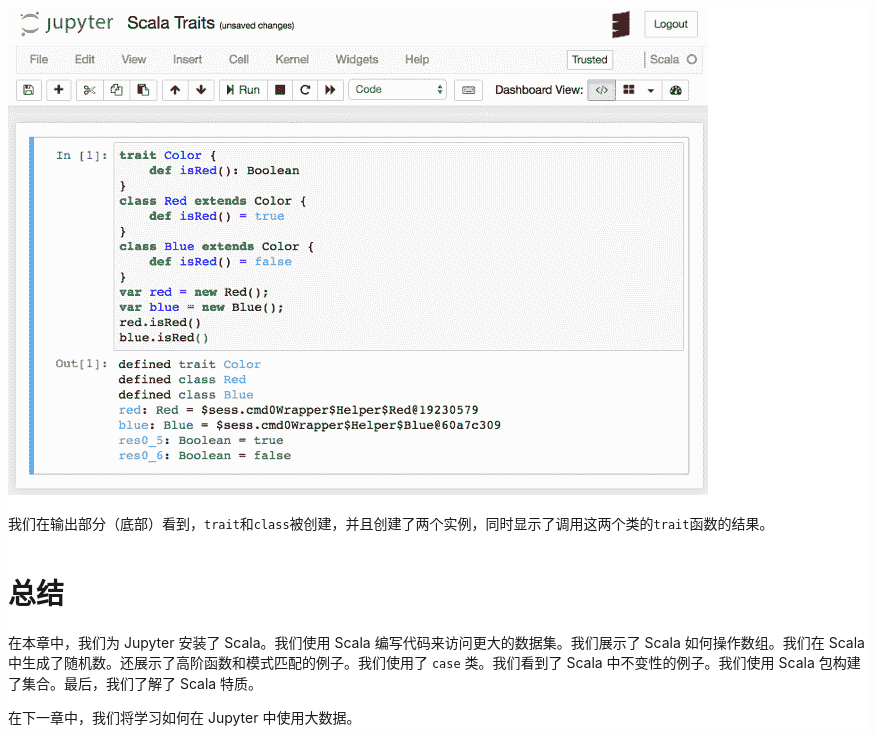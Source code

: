![](img/c55974d0-4def-45fb-b94d-0d5e6405088a.png)

我们在输出部分（底部）看到，`trait`和`class`被创建，并且创建了两个实例，同时显示了调用这两个类的`trait`函数的结果。

# 总结

在本章中，我们为 Jupyter 安装了 Scala。我们使用 Scala 编写代码来访问更大的数据集。我们展示了 Scala 如何操作数组。我们在 Scala 中生成了随机数。还展示了高阶函数和模式匹配的例子。我们使用了 `case` 类。我们看到了 Scala 中不变性的例子。我们使用 Scala 包构建了集合。最后，我们了解了 Scala 特质。

在下一章中，我们将学习如何在 Jupyter 中使用大数据。
